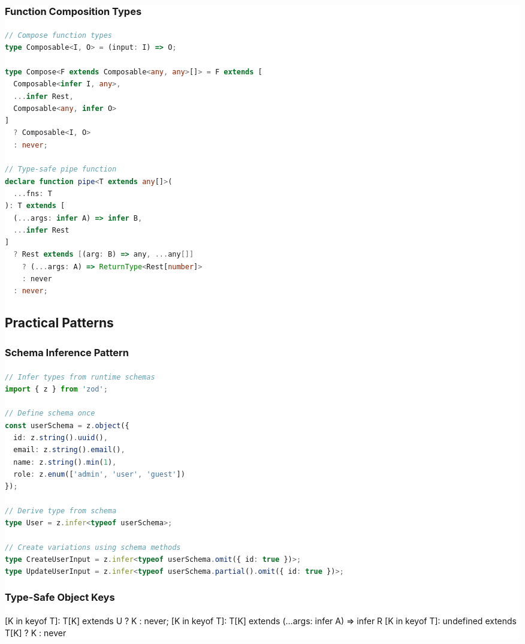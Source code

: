 ### Function Composition Types

```typescript
// Compose function types
type Composable<I, O> = (input: I) => O;

type Compose<F extends Composable<any, any>[]> = F extends [
  Composable<infer I, any>,
  ...infer Rest,
  Composable<any, infer O>
]
  ? Composable<I, O>
  : never;

// Type-safe pipe function
declare function pipe<T extends any[]>(
  ...fns: T
): T extends [
  (...args: infer A) => infer B,
  ...infer Rest
]
  ? Rest extends [(arg: B) => any, ...any[]]
    ? (...args: A) => ReturnType<Rest[number]>
    : never
  : never;
```

## Practical Patterns

### Schema Inference Pattern

```typescript
// Infer types from runtime schemas
import { z } from 'zod';

// Define schema once
const userSchema = z.object({
  id: z.string().uuid(),
  email: z.string().email(),
  name: z.string().min(1),
  role: z.enum(['admin', 'user', 'guest'])
});

// Derive type from schema
type User = z.infer<typeof userSchema>;

// Create variations using schema methods
type CreateUserInput = z.infer<typeof userSchema.omit({ id: true })>;
type UpdateUserInput = z.infer<typeof userSchema.partial().omit({ id: true })>;
```

### Type-Safe Object Keys


  [K in keyof T]: T[K] extends U ? K : never;
  [K in keyof T]: T[K] extends (...args: infer A) => infer R
  [K in keyof T]: undefined extends T[K] ? K : never